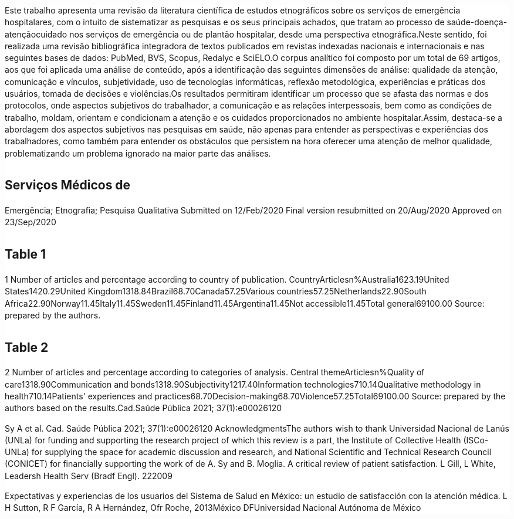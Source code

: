 Este trabalho apresenta uma revisão da literatura científica de estudos etnográficos sobre os serviços de emergência hospitalares, com o intuito de sistematizar as pesquisas e os seus principais achados, que tratam ao processo de saúde-doença-atençãocuidado nos serviços de emergência ou de plantão hospitalar, desde uma perspectiva etnográfica.Neste sentido, foi realizada uma revisão bibliográfica integradora de textos publicados em revistas indexadas nacionais e internacionais e nas seguintes bases de dados: PubMed, BVS, Scopus, Redalyc e SciELO.O corpus analítico foi composto por um total de 69 artigos, aos que foi aplicada uma análise de conteúdo, após a identificação das seguintes dimensões de análise: qualidade da atenção, comunicação e vínculos, subjetividade, uso de tecnologias informáticas, reflexão metodológica, experiências e práticas dos usuários, tomada de decisões e violências.Os resultados permitiram identificar um processo que se afasta das normas e dos protocolos, onde aspectos subjetivos do trabalhador, a comunicação e as relações interpessoais, bem como as condições de trabalho, moldam, orientam e condicionam a atenção e os cuidados proporcionados no ambiente hospitalar.Assim, destaca-se a abordagem dos aspectos subjetivos nas pesquisas em saúde, não apenas para entender as perspectivas e experiências dos trabalhadores, como também para entender os obstáculos que persistem na hora oferecer uma atenção de melhor qualidade, problematizando um problema ignorado na maior parte das análises.


## Serviços Médicos de



Emergência; Etnografia; Pesquisa Qualitativa Submitted on 12/Feb/2020 Final version resubmitted on 20/Aug/2020 Approved on 23/Sep/2020


## Table 1
1
Number of articles and percentage according to country of publication.
CountryArticlesn%Australia1623.19United States1420.29United Kingdom1318.84Brazil68.70Canada57.25Various countries57.25Netherlands22.90South Africa22.90Norway11.45Italy11.45Sweden11.45Finland11.45Argentina11.45Not accessible11.45Total general69100.00
Source: prepared by the authors.


## Table 2
2
Number of articles and percentage according to categories of analysis.
Central themeArticlesn%Quality of care1318.90Communication and bonds1318.90Subjectivity1217.40Information technologies710.14Qualitative methodology in health710.14Patients' experiences and practices68.70Decision-making68.70Violence57.25Total69100.00
Source: prepared by the authors based on the results.Cad.Saúde Pública 2021; 37(1):e00026120

Sy A et al.
Cad. Saúde Pública 2021; 37(1):e00026120
AcknowledgmentsThe authors wish to thank Universidad Nacional de Lanús (UNLa) for funding and supporting the research project of which this review is a part, the Institute of Collective Health (ISCo-UNLa) for supplying the space for academic discussion and research, and National Scientific and Technical Research Council (CONICET) for financially supporting the work of de A. Sy and B. Moglia.
A critical review of patient satisfaction. L Gill, L White, Leadersh Health Serv (Bradf Engl). 222009

Expectativas y experiencias de los usuarios del Sistema de Salud en México: un estudio de satisfacción con la atención médica. L H Sutton, R F García, R A Hernández, Ofr Roche, 2013México DFUniversidad Nacional Autónoma de México
